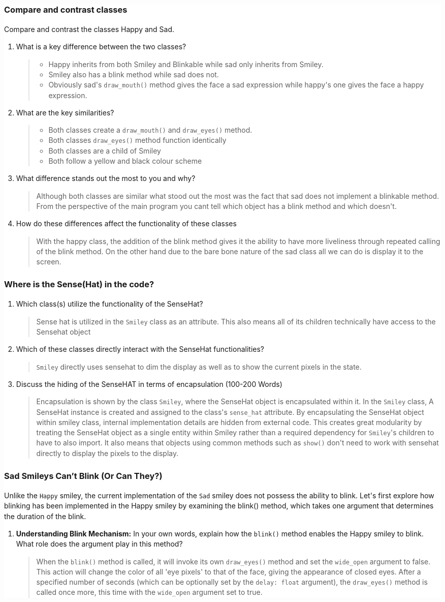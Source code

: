 ### Compare and contrast classes

Compare and contrast the classes Happy and Sad.

1. What is a key difference between the two classes?
   > - Happy inherits from both Smiley and Blinkable while sad only inherits from Smiley.
   > - Smiley also has a blink method while sad does not.
   > - Obviously sad's `draw_mouth()` method gives the face a sad expression while happy's one gives the face a happy expression.
2. What are the key similarities?
   > - Both classes create a `draw_mouth()` and `draw_eyes()` method.
   > - Both classes `draw_eyes()` method function identically
   > - Both classes are a child of Smiley
   > - Both follow a yellow and black colour scheme
3. What difference stands out the most to you and why?
   > Although both classes are similar what stood out the most was the fact that sad does not implement a blinkable method. From the perspective of the main program you cant tell which object has a blink method and which doesn't.
4. How do these differences affect the functionality of these classes
   > With the happy class, the addition of the blink method gives it the ability to have more liveliness through repeated calling of the blink method. On the other hand due to the bare bone nature of the sad class all we can do is display it to the screen.

### Where is the Sense(Hat) in the code?

1. Which class(s) utilize the functionality of the SenseHat?
   > Sense hat is utilized in the `Smiley` class as an attribute. This also means all of its children technically have access to the Sensehat object
2. Which of these classes directly interact with the SenseHat functionalities?
   > `Smiley` directly uses sensehat to dim the display as well as to show the current pixels in the state.
3. Discuss the hiding of the SenseHAT in terms of encapsulation (100-200 Words)
   > Encapsulation is shown by the class `Smiley`, where the SenseHat object is encapsulated within it. In the `Smiley` class, A SenseHat instance is created and assigned to the class's `sense_hat` attribute. By encapsulating the SenseHat object within smiley class, internal implementation details are hidden from external code. This creates great modularity by treating the SenseHat object as a single entity within Smiley rather than a required dependency for `Smiley`'s children to have to also import. It also means that objects using common methods such as `show()` don't need to work with sensehat directly to display the pixels to the display.

### Sad Smileys Can’t Blink (Or Can They?)

Unlike the `Happy` smiley, the current implementation of the `Sad` smiley does not possess the ability to blink. Let's first explore how blinking has been implemented in the Happy smiley by examining the blink() method, which takes one argument that determines the duration of the blink.

1. **Understanding Blink Mechanism:** In your own words, explain how the `blink()` method enables the Happy smiley to blink. What role does the argument play in this method?

   > When the `blink()` method is called, it will invoke its own `draw_eyes()` method and set the `wide_open` argument to false. This action will change the color of all 'eye pixels' to that of the face, giving the appearance of closed eyes. After a specified number of seconds (which can be optionally set by the `delay: float` argument), the `draw_eyes()` method is called once more, this time with the `wide_open` argument set to true.
